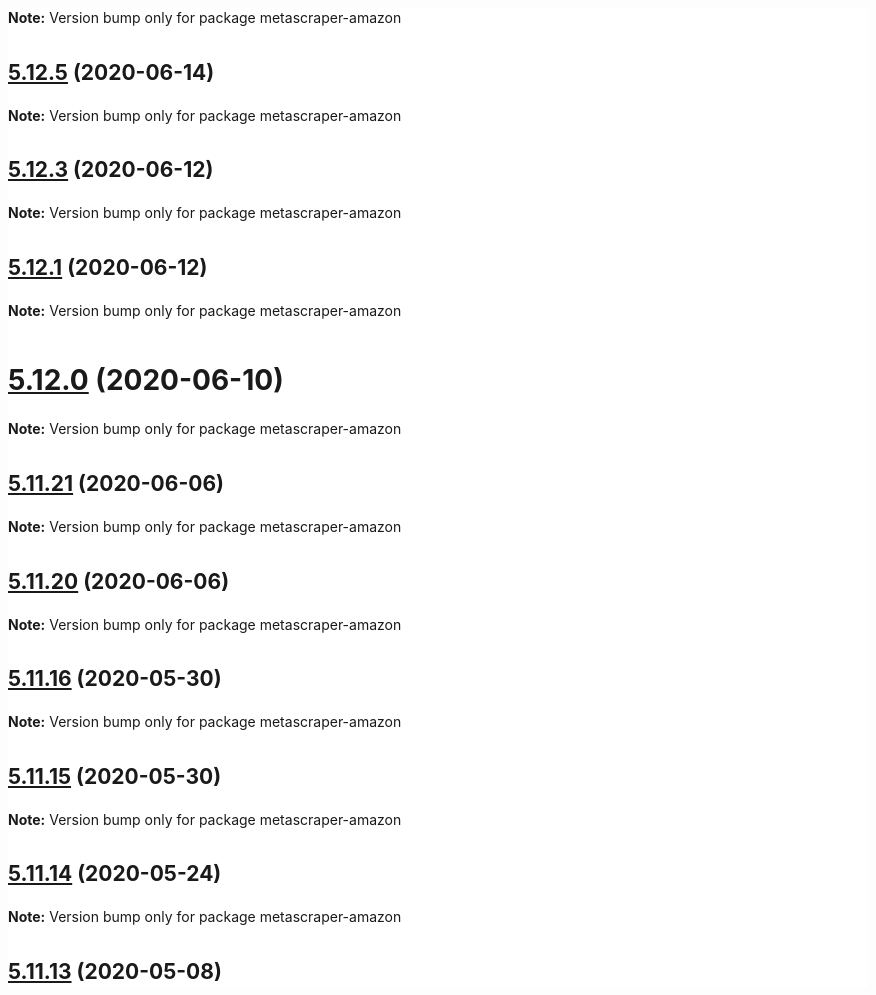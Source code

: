 **Note:** Version bump only for package metascraper-amazon

## [5.12.5](https://github.com/microlinkhq/metascraper-amazon/compare/v5.12.4...v5.12.5) (2020-06-14)

**Note:** Version bump only for package metascraper-amazon

## [5.12.3](https://github.com/microlinkhq/metascraper-amazon/compare/v5.12.2...v5.12.3) (2020-06-12)

**Note:** Version bump only for package metascraper-amazon

## [5.12.1](https://github.com/microlinkhq/metascraper-amazon/compare/v5.12.0...v5.12.1) (2020-06-12)

**Note:** Version bump only for package metascraper-amazon

# [5.12.0](https://github.com/microlinkhq/metascraper-amazon/compare/v5.11.22...v5.12.0) (2020-06-10)

**Note:** Version bump only for package metascraper-amazon

## [5.11.21](https://github.com/microlinkhq/metascraper-amazon/compare/v5.11.20...v5.11.21) (2020-06-06)

**Note:** Version bump only for package metascraper-amazon

## [5.11.20](https://github.com/microlinkhq/metascraper-amazon/compare/v5.11.19...v5.11.20) (2020-06-06)

**Note:** Version bump only for package metascraper-amazon

## [5.11.16](https://github.com/microlinkhq/metascraper-amazon/compare/v5.11.15...v5.11.16) (2020-05-30)

**Note:** Version bump only for package metascraper-amazon

## [5.11.15](https://github.com/microlinkhq/metascraper-amazon/compare/v5.11.14...v5.11.15) (2020-05-30)

**Note:** Version bump only for package metascraper-amazon

## [5.11.14](https://github.com/microlinkhq/metascraper-amazon/compare/v5.11.13...v5.11.14) (2020-05-24)

**Note:** Version bump only for package metascraper-amazon

## [5.11.13](https://github.com/microlinkhq/metascraper-amazon/compare/v5.11.12...v5.11.13) (2020-05-08)
